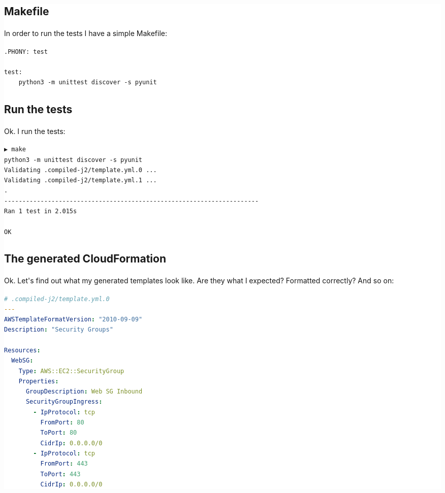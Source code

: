 
## Makefile

In order to run the tests I have a simple Makefile:

```make
.PHONY: test

test:
	python3 -m unittest discover -s pyunit
```

## Run the tests

Ok. I run the tests:

```text
▶ make
python3 -m unittest discover -s pyunit
Validating .compiled-j2/template.yml.0 ...
Validating .compiled-j2/template.yml.1 ...
.
----------------------------------------------------------------------
Ran 1 test in 2.015s

OK
```

## The generated CloudFormation

Ok. Let's find out what my generated templates look like. Are they what I expected? Formatted correctly? And so on:

```yaml
# .compiled-j2/template.yml.0
---
AWSTemplateFormatVersion: "2010-09-09"
Description: "Security Groups"

Resources:
  WebSG:
    Type: AWS::EC2::SecurityGroup
    Properties:
      GroupDescription: Web SG Inbound
      SecurityGroupIngress:
        - IpProtocol: tcp
          FromPort: 80
          ToPort: 80
          CidrIp: 0.0.0.0/0
        - IpProtocol: tcp
          FromPort: 443
          ToPort: 443
          CidrIp: 0.0.0.0/0
```
